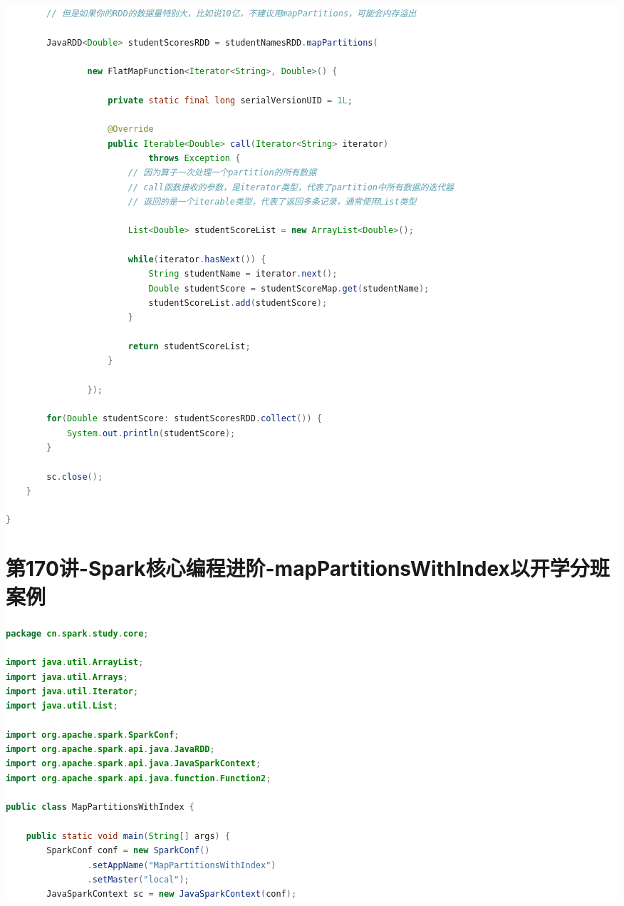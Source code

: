 ```java
		// 但是如果你的RDD的数据量特别大，比如说10亿，不建议用mapPartitions，可能会内存溢出
		
		JavaRDD<Double> studentScoresRDD = studentNamesRDD.mapPartitions(
				
				new FlatMapFunction<Iterator<String>, Double>() {

					private static final long serialVersionUID = 1L;
		
					@Override
					public Iterable<Double> call(Iterator<String> iterator)
							throws Exception {
						// 因为算子一次处理一个partition的所有数据
						// call函数接收的参数，是iterator类型，代表了partition中所有数据的迭代器
						// 返回的是一个iterable类型，代表了返回多条记录，通常使用List类型
						
						List<Double> studentScoreList = new ArrayList<Double>();
						
						while(iterator.hasNext()) {
							String studentName = iterator.next();
							Double studentScore = studentScoreMap.get(studentName);
							studentScoreList.add(studentScore);
						}
						
						return studentScoreList;
					}
					
				});
		
		for(Double studentScore: studentScoresRDD.collect()) {
			System.out.println(studentScore);  
		}
		
		sc.close();
	}
	
}


```

# 第170讲-Spark核心编程进阶-mapPartitionsWithIndex以开学分班案例

```java
package cn.spark.study.core;

import java.util.ArrayList;
import java.util.Arrays;
import java.util.Iterator;
import java.util.List;

import org.apache.spark.SparkConf;
import org.apache.spark.api.java.JavaRDD;
import org.apache.spark.api.java.JavaSparkContext;
import org.apache.spark.api.java.function.Function2;

public class MapPartitionsWithIndex {

	public static void main(String[] args) {
		SparkConf conf = new SparkConf()
				.setAppName("MapPartitionsWithIndex")
				.setMaster("local");  
		JavaSparkContext sc = new JavaSparkContext(conf);
```